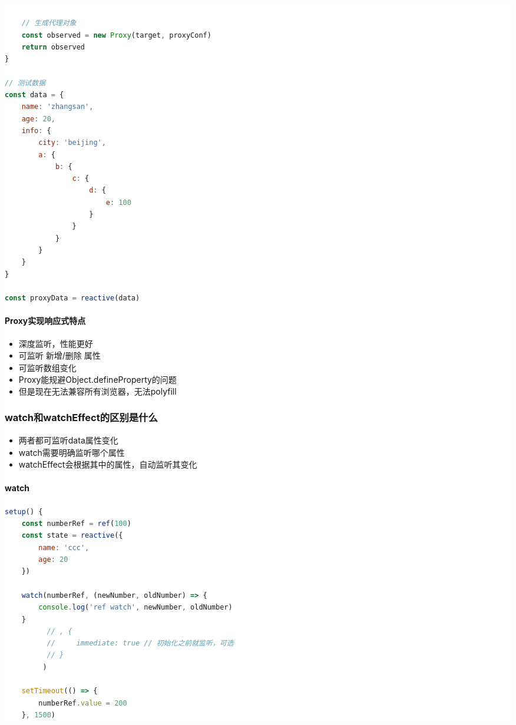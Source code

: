 ```js

    // 生成代理对象
    const observed = new Proxy(target, proxyConf)
    return observed
}

// 测试数据
const data = {
    name: 'zhangsan',
    age: 20,
    info: {
        city: 'beijing',
        a: {
            b: {
                c: {
                    d: {
                        e: 100
                    }
                }
            }
        }
    }
}

const proxyData = reactive(data)
```



#### Proxy实现响应式特点

- 深度监听，性能更好
- 可监听 新增/删除 属性
- 可监听数组变化
- Proxy能规避Object.defineProperty的问题
- 但是现在无法兼容所有浏览器，无法polyfill



### watch和watchEffect的区别是什么

- 两者都可监听data属性变化
- watch需要明确监听哪个属性
- watchEffect会根据其中的属性，自动监听其变化

#### watch

```js
setup() {
    const numberRef = ref(100)
    const state = reactive({
        name: 'ccc',
        age: 20
    })

    watch(numberRef, (newNumber, oldNumber) => {
        console.log('ref watch', newNumber, oldNumber)
    }
          // , {
          //     immediate: true // 初始化之前就监听，可选
          // }
         )

    setTimeout(() => {
        numberRef.value = 200
    }, 1500)
```
